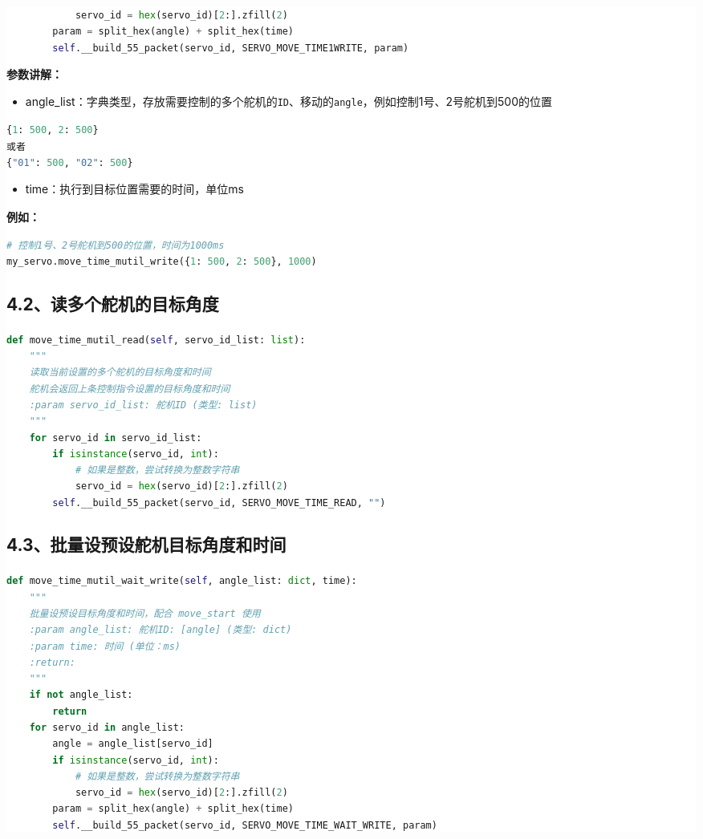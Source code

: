 ```python
            servo_id = hex(servo_id)[2:].zfill(2)
        param = split_hex(angle) + split_hex(time)
        self.__build_55_packet(servo_id, SERVO_MOVE_TIME1WRITE, param)
```

**参数讲解：**

- angle_list：字典类型，存放需要控制的多个舵机的`ID`、移动的`angle`，例如控制1号、2号舵机到500的位置

```python
{1: 500, 2: 500}
或者
{"01": 500, "02": 500}
```

- time：执行到目标位置需要的时间，单位ms

**例如：**

```python
# 控制1号、2号舵机到500的位置，时间为1000ms
my_servo.move_time_mutil_write({1: 500, 2: 500}, 1000)
```

## 4.2、读多个舵机的目标角度



```python
def move_time_mutil_read(self, servo_id_list: list):
    """
    读取当前设置的多个舵机的目标角度和时间
    舵机会返回上条控制指令设置的目标角度和时间
    :param servo_id_list: 舵机ID (类型: list)
    """
    for servo_id in servo_id_list:
        if isinstance(servo_id, int):
            # 如果是整数，尝试转换为整数字符串
            servo_id = hex(servo_id)[2:].zfill(2)
        self.__build_55_packet(servo_id, SERVO_MOVE_TIME_READ, "")
```

## 4.3、批量设预设舵机目标角度和时间

```python
def move_time_mutil_wait_write(self, angle_list: dict, time):
    """
    批量设预设目标角度和时间，配合 move_start 使用
    :param angle_list: 舵机ID: [angle] (类型: dict)
    :param time: 时间 (单位：ms)
    :return:
    """
    if not angle_list:
        return
    for servo_id in angle_list:
        angle = angle_list[servo_id]
        if isinstance(servo_id, int):
            # 如果是整数，尝试转换为整数字符串
            servo_id = hex(servo_id)[2:].zfill(2)
        param = split_hex(angle) + split_hex(time)
        self.__build_55_packet(servo_id, SERVO_MOVE_TIME_WAIT_WRITE, param)
```
